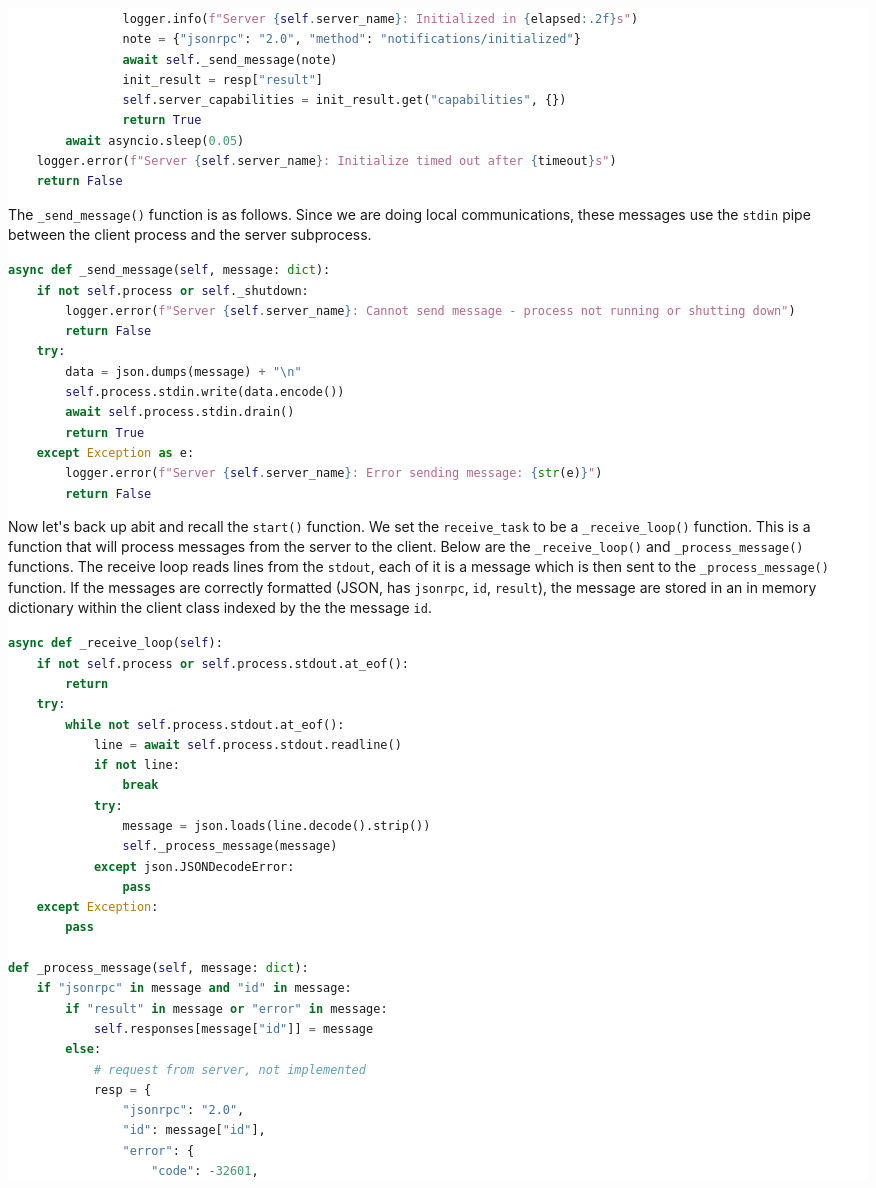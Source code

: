 ```python
                logger.info(f"Server {self.server_name}: Initialized in {elapsed:.2f}s")
                note = {"jsonrpc": "2.0", "method": "notifications/initialized"}
                await self._send_message(note)
                init_result = resp["result"]
                self.server_capabilities = init_result.get("capabilities", {})
                return True
        await asyncio.sleep(0.05)
    logger.error(f"Server {self.server_name}: Initialize timed out after {timeout}s")
    return False
```

The `_send_message()` function is as follows. Since we are doing local communications, these messages use the `stdin` pipe between the client process and the server subprocess.

```python
async def _send_message(self, message: dict):
    if not self.process or self._shutdown:
        logger.error(f"Server {self.server_name}: Cannot send message - process not running or shutting down")
        return False
    try:
        data = json.dumps(message) + "\n"
        self.process.stdin.write(data.encode())
        await self.process.stdin.drain()
        return True
    except Exception as e:
        logger.error(f"Server {self.server_name}: Error sending message: {str(e)}")
        return False
```

Now let's back up abit and recall the `start()` function. We set the `receive_task` to be a `_receive_loop()` function. This is a function that will process messages from the server to the client. Below are the `_receive_loop()` and `_process_message()` functions. The receive loop reads lines from the `stdout`, each of it is a message which is then sent to the `_process_message()` function. If the messages are correctly formatted (JSON, has `jsonrpc`, `id`, `result`), the message are stored in an in memory dictionary within the client class indexed by the the message `id`.

```python
async def _receive_loop(self):
    if not self.process or self.process.stdout.at_eof():
        return
    try:
        while not self.process.stdout.at_eof():
            line = await self.process.stdout.readline()
            if not line:
                break
            try:
                message = json.loads(line.decode().strip())
                self._process_message(message)
            except json.JSONDecodeError:
                pass
    except Exception:
        pass

def _process_message(self, message: dict):
    if "jsonrpc" in message and "id" in message:
        if "result" in message or "error" in message:
            self.responses[message["id"]] = message
        else:
            # request from server, not implemented
            resp = {
                "jsonrpc": "2.0",
                "id": message["id"],
                "error": {
                    "code": -32601,
```